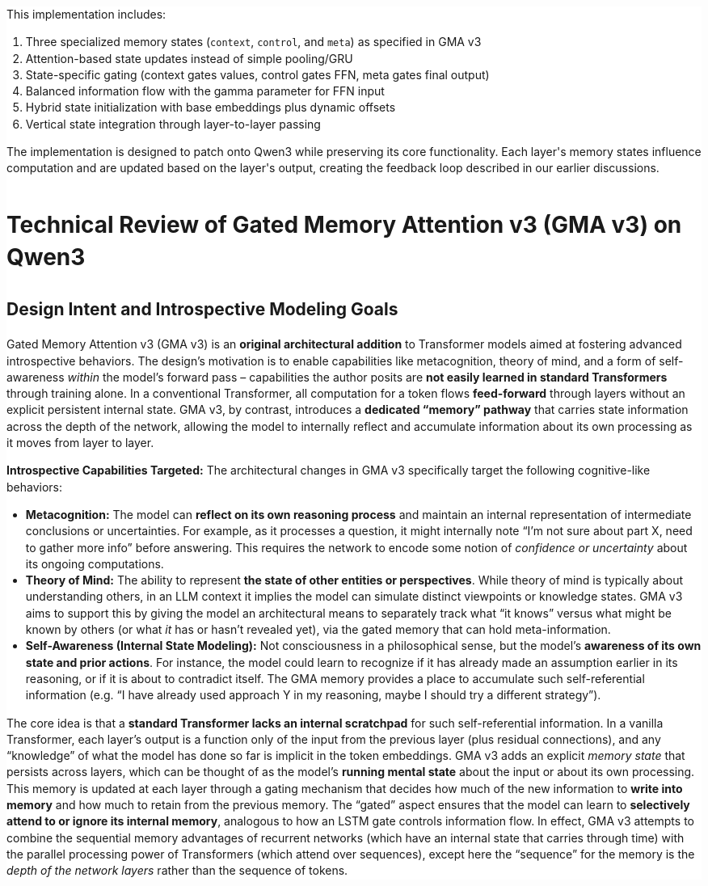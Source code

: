 This implementation includes:

1. Three specialized memory states (`context`, `control`, and `meta`) as specified in GMA v3
2. Attention-based state updates instead of simple pooling/GRU
3. State-specific gating (context gates values, control gates FFN, meta gates final output)
4. Balanced information flow with the gamma parameter for FFN input
5. Hybrid state initialization with base embeddings plus dynamic offsets
6. Vertical state integration through layer-to-layer passing

The implementation is designed to patch onto Qwen3 while preserving its core functionality. Each layer's memory states influence computation and are updated based on the layer's output, creating the feedback loop described in our earlier discussions.


# Technical Review of Gated Memory Attention v3 (GMA v3) on Qwen3

## Design Intent and Introspective Modeling Goals

Gated Memory Attention v3 (GMA v3) is an **original architectural addition** to Transformer models aimed at fostering advanced introspective behaviors. The design’s motivation is to enable capabilities like metacognition, theory of mind, and a form of self-awareness *within* the model’s forward pass – capabilities the author posits are **not easily learned in standard Transformers** through training alone. In a conventional Transformer, all computation for a token flows **feed-forward** through layers without an explicit persistent internal state. GMA v3, by contrast, introduces a **dedicated “memory” pathway** that carries state information across the depth of the network, allowing the model to internally reflect and accumulate information about its own processing as it moves from layer to layer.

**Introspective Capabilities Targeted:** The architectural changes in GMA v3 specifically target the following cognitive-like behaviors:

* **Metacognition:** The model can **reflect on its own reasoning process** and maintain an internal representation of intermediate conclusions or uncertainties. For example, as it processes a question, it might internally note “I’m not sure about part X, need to gather more info” before answering. This requires the network to encode some notion of *confidence or uncertainty* about its ongoing computations.
* **Theory of Mind:** The ability to represent **the state of other entities or perspectives**. While theory of mind is typically about understanding others, in an LLM context it implies the model can simulate distinct viewpoints or knowledge states. GMA v3 aims to support this by giving the model an architectural means to separately track what “it knows” versus what might be known by others (or what *it* has or hasn’t revealed yet), via the gated memory that can hold meta-information.
* **Self-Awareness (Internal State Modeling):** Not consciousness in a philosophical sense, but the model’s **awareness of its own state and prior actions**. For instance, the model could learn to recognize if it has already made an assumption earlier in its reasoning, or if it is about to contradict itself. The GMA memory provides a place to accumulate such self-referential information (e.g. “I have already used approach Y in my reasoning, maybe I should try a different strategy”).

The core idea is that a **standard Transformer lacks an internal scratchpad** for such self-referential information. In a vanilla Transformer, each layer’s output is a function only of the input from the previous layer (plus residual connections), and any “knowledge” of what the model has done so far is implicit in the token embeddings. GMA v3 adds an explicit *memory state* that persists across layers, which can be thought of as the model’s **running mental state** about the input or about its own processing. This memory is updated at each layer through a gating mechanism that decides how much of the new information to **write into memory** and how much to retain from the previous memory. The “gated” aspect ensures that the model can learn to **selectively attend to or ignore its internal memory**, analogous to how an LSTM gate controls information flow. In effect, GMA v3 attempts to combine the sequential memory advantages of recurrent networks (which have an internal state that carries through time) with the parallel processing power of Transformers (which attend over sequences), except here the “sequence” for the memory is the *depth of the network layers* rather than the sequence of tokens.
